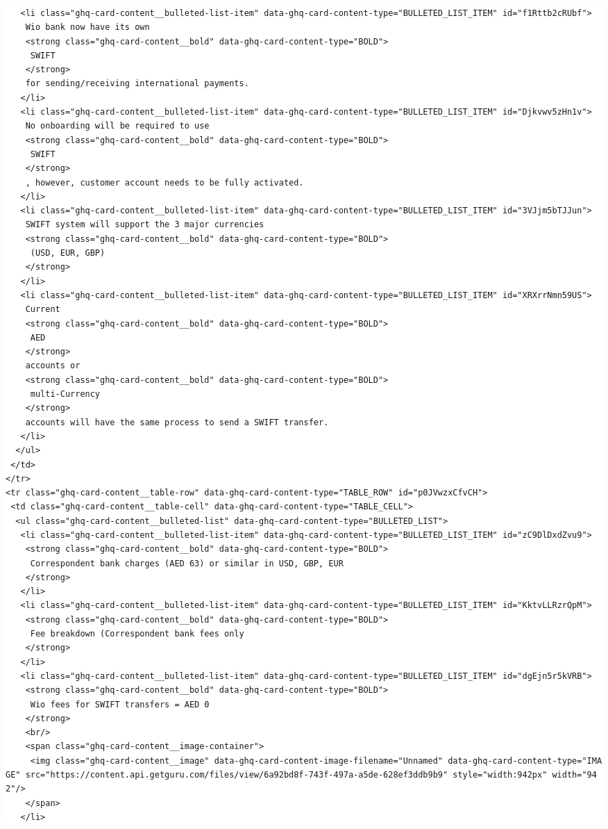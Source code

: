        <li class="ghq-card-content__bulleted-list-item" data-ghq-card-content-type="BULLETED_LIST_ITEM" id="f1Rttb2cRUbf">
        Wio bank now have its own
        <strong class="ghq-card-content__bold" data-ghq-card-content-type="BOLD">
         SWIFT
        </strong>
        for sending/receiving international payments.
       </li>
       <li class="ghq-card-content__bulleted-list-item" data-ghq-card-content-type="BULLETED_LIST_ITEM" id="Djkvwv5zHn1v">
        No onboarding will be required to use
        <strong class="ghq-card-content__bold" data-ghq-card-content-type="BOLD">
         SWIFT
        </strong>
        , however, customer account needs to be fully activated.
       </li>
       <li class="ghq-card-content__bulleted-list-item" data-ghq-card-content-type="BULLETED_LIST_ITEM" id="3VJjm5bTJJun">
        SWIFT system will support the 3 major currencies
        <strong class="ghq-card-content__bold" data-ghq-card-content-type="BOLD">
         (USD, EUR, GBP)
        </strong>
       </li>
       <li class="ghq-card-content__bulleted-list-item" data-ghq-card-content-type="BULLETED_LIST_ITEM" id="XRXrrNmn59US">
        Current
        <strong class="ghq-card-content__bold" data-ghq-card-content-type="BOLD">
         AED
        </strong>
        accounts or
        <strong class="ghq-card-content__bold" data-ghq-card-content-type="BOLD">
         multi-Currency
        </strong>
        accounts will have the same process to send a SWIFT transfer.
       </li>
      </ul>
     </td>
    </tr>
    <tr class="ghq-card-content__table-row" data-ghq-card-content-type="TABLE_ROW" id="p0JVwzxCfvCH">
     <td class="ghq-card-content__table-cell" data-ghq-card-content-type="TABLE_CELL">
      <ul class="ghq-card-content__bulleted-list" data-ghq-card-content-type="BULLETED_LIST">
       <li class="ghq-card-content__bulleted-list-item" data-ghq-card-content-type="BULLETED_LIST_ITEM" id="zC9DlDxdZvu9">
        <strong class="ghq-card-content__bold" data-ghq-card-content-type="BOLD">
         Correspondent bank charges (AED 63) or similar in USD, GBP, EUR
        </strong>
       </li>
       <li class="ghq-card-content__bulleted-list-item" data-ghq-card-content-type="BULLETED_LIST_ITEM" id="KktvLLRzrQpM">
        <strong class="ghq-card-content__bold" data-ghq-card-content-type="BOLD">
         Fee breakdown (Correspondent bank fees only
        </strong>
       </li>
       <li class="ghq-card-content__bulleted-list-item" data-ghq-card-content-type="BULLETED_LIST_ITEM" id="dgEjn5r5kVRB">
        <strong class="ghq-card-content__bold" data-ghq-card-content-type="BOLD">
         Wio fees for SWIFT transfers = AED 0
        </strong>
        <br/>
        <span class="ghq-card-content__image-container">
         <img class="ghq-card-content__image" data-ghq-card-content-image-filename="Unnamed" data-ghq-card-content-type="IMAGE" src="https://content.api.getguru.com/files/view/6a92bd8f-743f-497a-a5de-628ef3ddb9b9" style="width:942px" width="942"/>
        </span>
       </li>